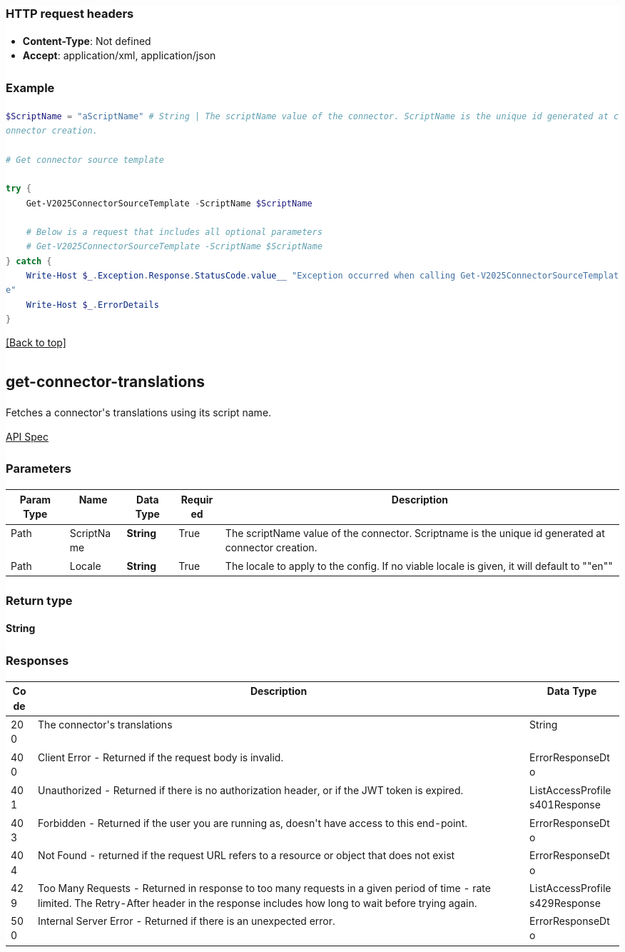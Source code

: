 ### HTTP request headers

- **Content-Type**: Not defined
- **Accept**: application/xml, application/json

### Example

```powershell
$ScriptName = "aScriptName" # String | The scriptName value of the connector. ScriptName is the unique id generated at connector creation.

# Get connector source template

try {
    Get-V2025ConnectorSourceTemplate -ScriptName $ScriptName

    # Below is a request that includes all optional parameters
    # Get-V2025ConnectorSourceTemplate -ScriptName $ScriptName
} catch {
    Write-Host $_.Exception.Response.StatusCode.value__ "Exception occurred when calling Get-V2025ConnectorSourceTemplate"
    Write-Host $_.ErrorDetails
}
```

[[Back to top]](#)

## get-connector-translations

Fetches a connector's translations using its script name.

[API Spec](https://developer.sailpoint.com/docs/api/v2025/get-connector-translations)

### Parameters

| Param Type | Name | Data Type | Required | Description |
| --- | --- | --- | --- | --- |
| Path | ScriptName | **String** | True | The scriptName value of the connector. Scriptname is the unique id generated at connector creation. |
| Path | Locale | **String** | True | The locale to apply to the config. If no viable locale is given, it will default to ""en"" |

### Return type

**String**

### Responses

| Code | Description | Data Type |
| --- | --- | --- |
| 200 | The connector&#39;s translations | String |
| 400 | Client Error - Returned if the request body is invalid. | ErrorResponseDto |
| 401 | Unauthorized - Returned if there is no authorization header, or if the JWT token is expired. | ListAccessProfiles401Response |
| 403 | Forbidden - Returned if the user you are running as, doesn&#39;t have access to this end-point. | ErrorResponseDto |
| 404 | Not Found - returned if the request URL refers to a resource or object that does not exist | ErrorResponseDto |
| 429 | Too Many Requests - Returned in response to too many requests in a given period of time - rate limited. The Retry-After header in the response includes how long to wait before trying again. | ListAccessProfiles429Response |
| 500 | Internal Server Error - Returned if there is an unexpected error. | ErrorResponseDto |
